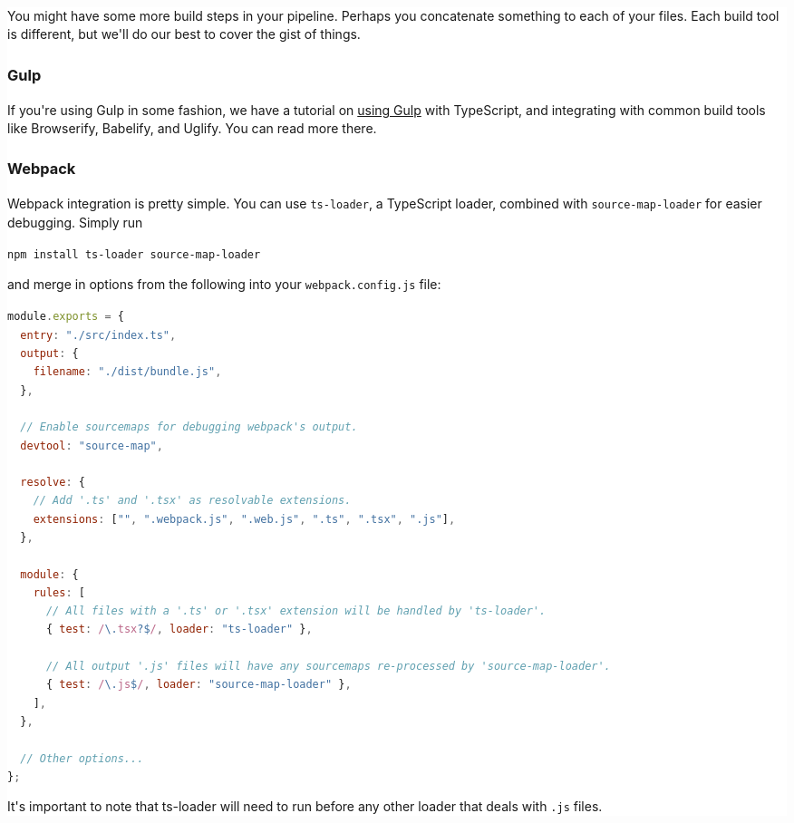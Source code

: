 You might have some more build steps in your pipeline. Perhaps you
concatenate something to each of your files. Each build tool is
different, but we'll do our best to cover the gist of things.

### Gulp 

If you're using Gulp in some fashion, we have a tutorial on [using
Gulp](gulp) with TypeScript, and integrating with common build tools
like Browserify, Babelify, and Uglify. You can read more there.

### Webpack 

Webpack integration is pretty simple. You can use `ts-loader`, a
TypeScript loader, combined with `source-map-loader` for easier
debugging. Simply run

```shell
npm install ts-loader source-map-loader
```

and merge in options from the following into your `webpack.config.js`
file:

```js
module.exports = {
  entry: "./src/index.ts",
  output: {
    filename: "./dist/bundle.js",
  },

  // Enable sourcemaps for debugging webpack's output.
  devtool: "source-map",

  resolve: {
    // Add '.ts' and '.tsx' as resolvable extensions.
    extensions: ["", ".webpack.js", ".web.js", ".ts", ".tsx", ".js"],
  },

  module: {
    rules: [
      // All files with a '.ts' or '.tsx' extension will be handled by 'ts-loader'.
      { test: /\.tsx?$/, loader: "ts-loader" },

      // All output '.js' files will have any sourcemaps re-processed by 'source-map-loader'.
      { test: /\.js$/, loader: "source-map-loader" },
    ],
  },

  // Other options...
};
```

It's important to note that ts-loader will need to run before any other
loader that deals with `.js` files.
